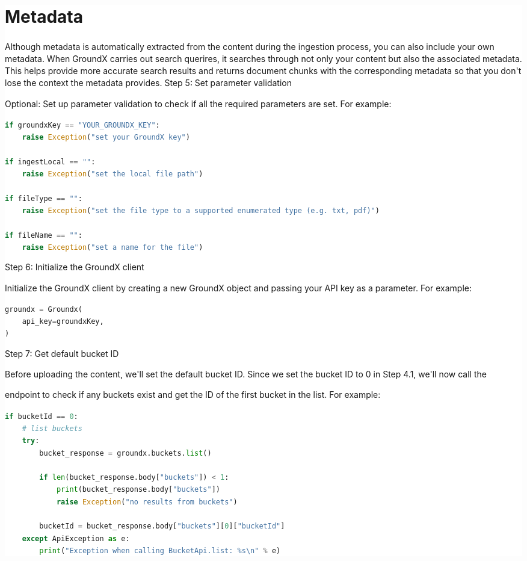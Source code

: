 # Metadata

Although metadata is automatically extracted from the content during the ingestion process, you can also include your own metadata. When GroundX carries out search querires, it searches through not only your content but also the associated metadata. This helps provide more accurate search results and returns document chunks with the corresponding metadata so that you don't lose the context the metadata provides.
Step 5: Set parameter validation

Optional: Set up parameter validation to check if all the required parameters are set. For example:

```python
if groundxKey == "YOUR_GROUNDX_KEY":
    raise Exception("set your GroundX key")

if ingestLocal == "":
    raise Exception("set the local file path")

if fileType == "":
    raise Exception("set the file type to a supported enumerated type (e.g. txt, pdf)")

if fileName == "":
    raise Exception("set a name for the file")
```

Step 6: Initialize the GroundX client

Initialize the GroundX client by creating a new GroundX object and passing your API key as a parameter. For example:

```python
groundx = Groundx(
    api_key=groundxKey,
)
```

Step 7: Get default bucket ID

Before uploading the content, we'll set the default bucket ID. Since we set the bucket ID to 0 in Step 4.1, we'll now call the

endpoint to check if any buckets exist and get the ID of the first bucket in the list. For example:

```python
if bucketId == 0:
    # list buckets
    try:
        bucket_response = groundx.buckets.list()

        if len(bucket_response.body["buckets"]) < 1:
            print(bucket_response.body["buckets"])
            raise Exception("no results from buckets")

        bucketId = bucket_response.body["buckets"][0]["bucketId"]
    except ApiException as e:
        print("Exception when calling BucketApi.list: %s\n" % e)
```
